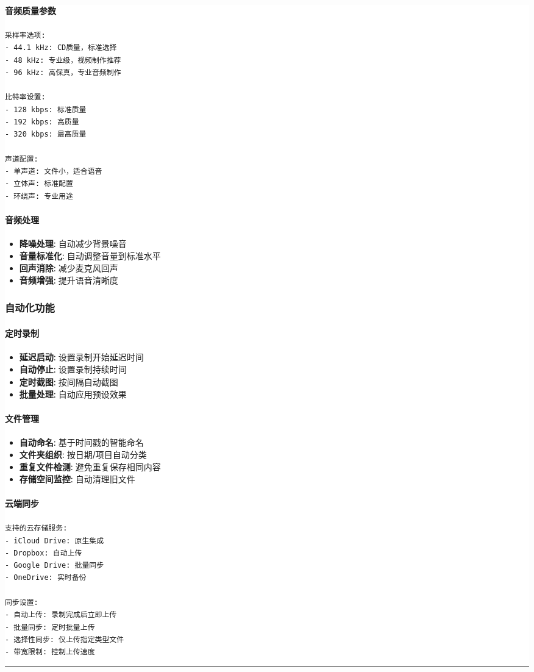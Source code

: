 #### 音频质量参数
```
采样率选项:
- 44.1 kHz: CD质量，标准选择
- 48 kHz: 专业级，视频制作推荐
- 96 kHz: 高保真，专业音频制作

比特率设置:
- 128 kbps: 标准质量
- 192 kbps: 高质量
- 320 kbps: 最高质量

声道配置:
- 单声道: 文件小，适合语音
- 立体声: 标准配置
- 环绕声: 专业用途
```

#### 音频处理
- **降噪处理**: 自动减少背景噪音
- **音量标准化**: 自动调整音量到标准水平
- **回声消除**: 减少麦克风回声
- **音频增强**: 提升语音清晰度

### 自动化功能

#### 定时录制
- **延迟启动**: 设置录制开始延迟时间
- **自动停止**: 设置录制持续时间
- **定时截图**: 按间隔自动截图
- **批量处理**: 自动应用预设效果

#### 文件管理
- **自动命名**: 基于时间戳的智能命名
- **文件夹组织**: 按日期/项目自动分类
- **重复文件检测**: 避免重复保存相同内容
- **存储空间监控**: 自动清理旧文件

#### 云端同步
```
支持的云存储服务:
- iCloud Drive: 原生集成
- Dropbox: 自动上传
- Google Drive: 批量同步
- OneDrive: 实时备份

同步设置:
- 自动上传: 录制完成后立即上传
- 批量同步: 定时批量上传
- 选择性同步: 仅上传指定类型文件
- 带宽限制: 控制上传速度
```

---